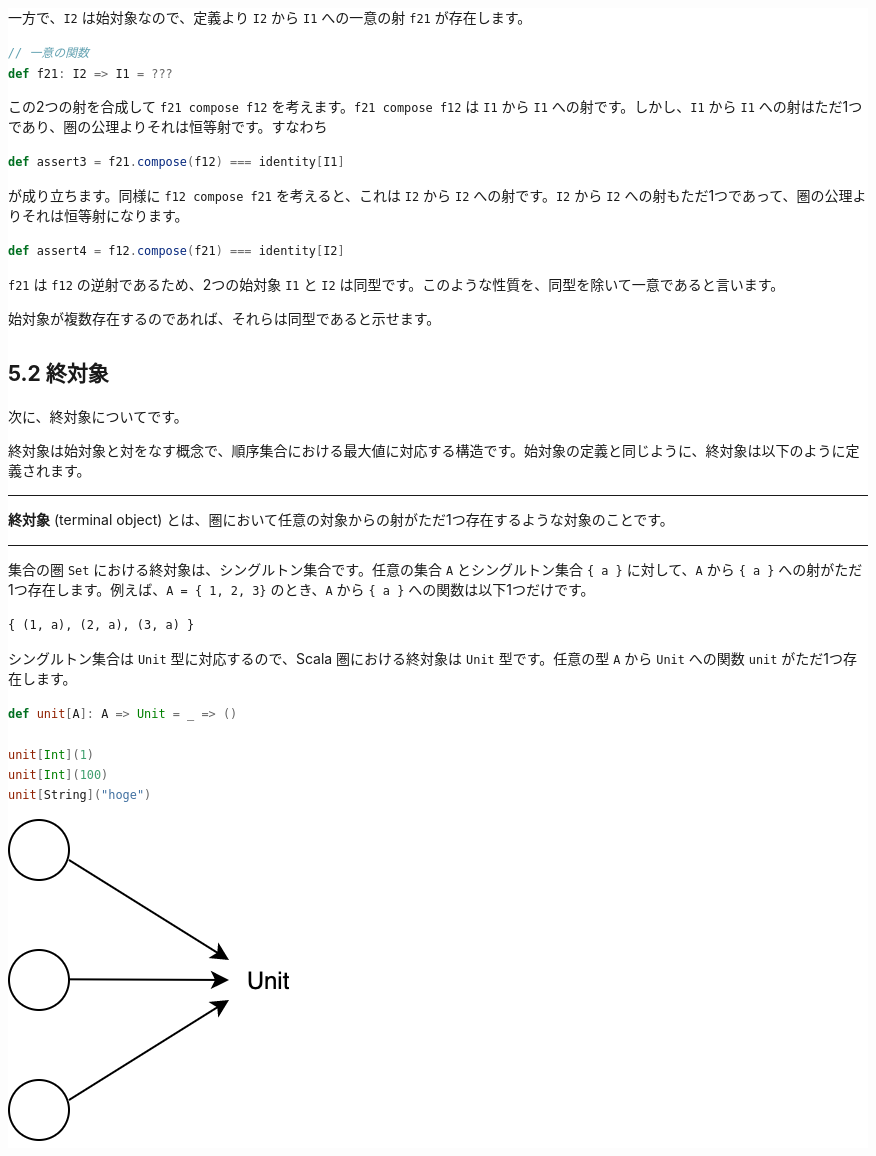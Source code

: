 一方で、`I2` は始対象なので、定義より `I2` から `I1` への一意の射 `f21` が存在します。

```scala mdoc
// 一意の関数
def f21: I2 => I1 = ???
```

この2つの射を合成して `f21 compose f12` を考えます。`f21 compose f12` は `I1` から `I1` への射です。しかし、`I1` から `I1` への射はただ1つであり、圏の公理よりそれは恒等射です。すなわち

```scala mdoc
def assert3 = f21.compose(f12) === identity[I1]
```

が成り立ちます。同様に `f12 compose f21` を考えると、これは `I2` から `I2` への射です。`I2` から `I2` への射もただ1つであって、圏の公理よりそれは恒等射になります。

```scala mdoc
def assert4 = f12.compose(f21) === identity[I2]
```

`f21` は `f12` の逆射であるため、2つの始対象 `I1` と `I2` は同型です。このような性質を、同型を除いて一意であると言います。

始対象が複数存在するのであれば、それらは同型であると示せます。

## 5.2 終対象

次に、終対象についてです。

終対象は始対象と対をなす概念で、順序集合における最大値に対応する構造です。始対象の定義と同じように、終対象は以下のように定義されます。

---

**終対象** (terminal object) とは、圏において任意の対象からの射がただ1つ存在するような対象のことです。

---

集合の圏 `Set` における終対象は、シングルトン集合です。任意の集合 `A` とシングルトン集合 `{ a }` に対して、`A` から `{ a }` への射がただ1つ存在します。例えば、`A = { 1, 2, 3}` のとき、`A` から `{ a }` への関数は以下1つだけです。

```
{ (1, a), (2, a), (3, a) }
```

シングルトン集合は `Unit` 型に対応するので、Scala 圏における終対象は `Unit` 型です。任意の型 `A` から `Unit` への関数 `unit` がただ1つ存在します。

```scala mdoc
def unit[A]: A => Unit = _ => ()

unit[Int](1)
unit[Int](100)
unit[String]("hoge")
```

![終対象](./images/05_terminal_object.png)
